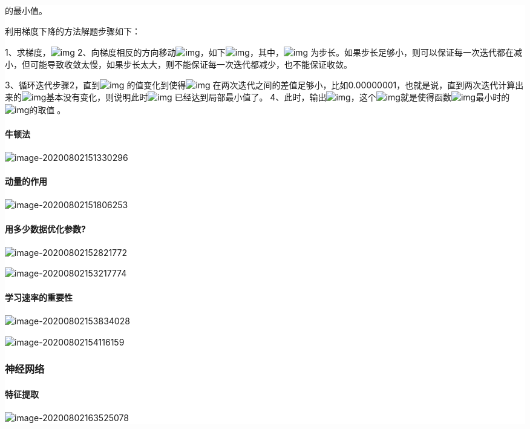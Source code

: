  的最小值。

利用梯度下降的方法解题步骤如下：

1、求梯度，![img](http://test-fangsong-imgsubmit.oss-cn-beijing.aliyuncs.com/img/8a81c05d8c450aadab9085e9ab71d281.svg)
2、向梯度相反的方向移动![img](http://test-fangsong-imgsubmit.oss-cn-beijing.aliyuncs.com/img/4675185d7b4028ecceae6b1456352cd4.svg)，如下![img](http://test-fangsong-imgsubmit.oss-cn-beijing.aliyuncs.com/img/771a2ba34fe23edd9669812df6c5d16e.svg)，其中，![img](http://test-fangsong-imgsubmit.oss-cn-beijing.aliyuncs.com/img/74822649bb220e0bdde84e9532b80130.svg) 为步长。如果步长足够小，则可以保证每一次迭代都在减小，但可能导致收敛太慢，如果步长太大，则不能保证每一次迭代都减少，也不能保证收敛。

3、循环迭代步骤2，直到![img](http://test-fangsong-imgsubmit.oss-cn-beijing.aliyuncs.com/img/4675185d7b4028ecceae6b1456352cd4.svg) 的值变化到使得![img](http://test-fangsong-imgsubmit.oss-cn-beijing.aliyuncs.com/img/ff00f7b7211e5b5454eccf5df11db931.svg)
在两次迭代之间的差值足够小，比如0.00000001，也就是说，直到两次迭代计算出来的![img](http://test-fangsong-imgsubmit.oss-cn-beijing.aliyuncs.com/img/ff00f7b7211e5b5454eccf5df11db931.svg)基本没有变化，则说明此时![img](http://test-fangsong-imgsubmit.oss-cn-beijing.aliyuncs.com/img/ff00f7b7211e5b5454eccf5df11db931.svg) 已经达到局部最小值了。
4、此时，输出![img](http://test-fangsong-imgsubmit.oss-cn-beijing.aliyuncs.com/img/4675185d7b4028ecceae6b1456352cd4.svg)，这个![img](http://test-fangsong-imgsubmit.oss-cn-beijing.aliyuncs.com/img/4675185d7b4028ecceae6b1456352cd4.svg)就是使得函数![img](http://test-fangsong-imgsubmit.oss-cn-beijing.aliyuncs.com/img/ff00f7b7211e5b5454eccf5df11db931.svg)最小时的![img](http://test-fangsong-imgsubmit.oss-cn-beijing.aliyuncs.com/img/4675185d7b4028ecceae6b1456352cd4.svg)的取值 。

#### **牛顿法**

![image-20200802151330296](http://test-fangsong-imgsubmit.oss-cn-beijing.aliyuncs.com/img/image-20200802151330296.png)

#### 动量的作用

![image-20200802151806253](http://test-fangsong-imgsubmit.oss-cn-beijing.aliyuncs.com/img/image-20200802151806253.png)



#### 用多少数据优化参数?

![image-20200802152821772](http://test-fangsong-imgsubmit.oss-cn-beijing.aliyuncs.com/img/image-20200802152821772.png)

![image-20200802153217774](http://test-fangsong-imgsubmit.oss-cn-beijing.aliyuncs.com/img/image-20200802153217774.png)

#### 学习速率的重要性

![image-20200802153834028](http://test-fangsong-imgsubmit.oss-cn-beijing.aliyuncs.com/img/image-20200802153834028.png)

![image-20200802154116159](http://test-fangsong-imgsubmit.oss-cn-beijing.aliyuncs.com/img/image-20200802154116159.png)



### 神经网络

#### 特征提取

![image-20200802163525078](http://test-fangsong-imgsubmit.oss-cn-beijing.aliyuncs.com/img/image-20200802163525078.png)

